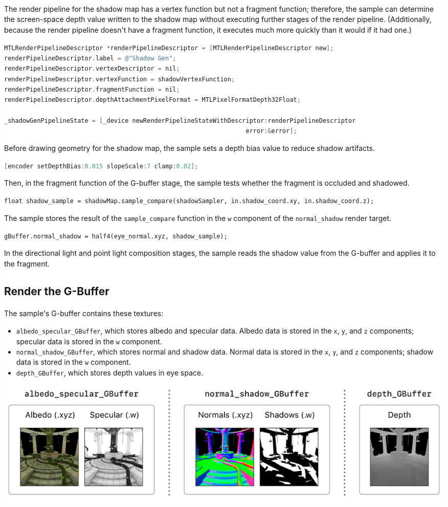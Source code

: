 The render pipeline for the shadow map has a vertex function but not a fragment function; therefore, the sample can determine the screen-space depth value written to the shadow map without executing further stages of the render pipeline. (Additionally, because the render pipeline doesn't have a fragment function, it executes much more quickly than it would if it had one.)

``` objective-c
MTLRenderPipelineDescriptor *renderPipelineDescriptor = [MTLRenderPipelineDescriptor new];
renderPipelineDescriptor.label = @"Shadow Gen";
renderPipelineDescriptor.vertexDescriptor = nil;
renderPipelineDescriptor.vertexFunction = shadowVertexFunction;
renderPipelineDescriptor.fragmentFunction = nil;
renderPipelineDescriptor.depthAttachmentPixelFormat = MTLPixelFormatDepth32Float;

_shadowGenPipelineState = [_device newRenderPipelineStateWithDescriptor:renderPipelineDescriptor
                                                                  error:&error];
```

Before drawing geometry for the shadow map, the sample sets a depth bias value to reduce shadow artifacts.

``` objective-c
[encoder setDepthBias:0.015 slopeScale:7 clamp:0.02];
```

Then, in the fragment function of the G-buffer stage, the sample tests whether the fragment is occluded and shadowed.

``` metal
float shadow_sample = shadowMap.sample_compare(shadowSampler, in.shadow_coord.xy, in.shadow_coord.z);
```

The sample stores the result of the `sample_compare` function in the `w` component of the `normal_shadow` render target.

``` metal
gBuffer.normal_shadow = half4(eye_normal.xyz, shadow_sample);
```

In the directional light and point light composition stages, the sample reads the shadow value from the G-buffer and applies it to the fragment.

## Render the G-Buffer

The sample's G-buffer contains these textures:

* `albedo_specular_GBuffer`, which stores albedo and specular data. Albedo data is stored in the `x`, `y`, and `z` components; specular data is stored in the `w` component.
* `normal_shadow_GBuffer`, which stores normal and shadow data. Normal data is stored in the `x`, `y`, and `z` components; shadow data is stored in the `w` component.
* `depth_GBuffer`, which stores depth values in eye space.

![Rendering that shows the G-buffer textures.](Documentation/GBufferTextures.png)
